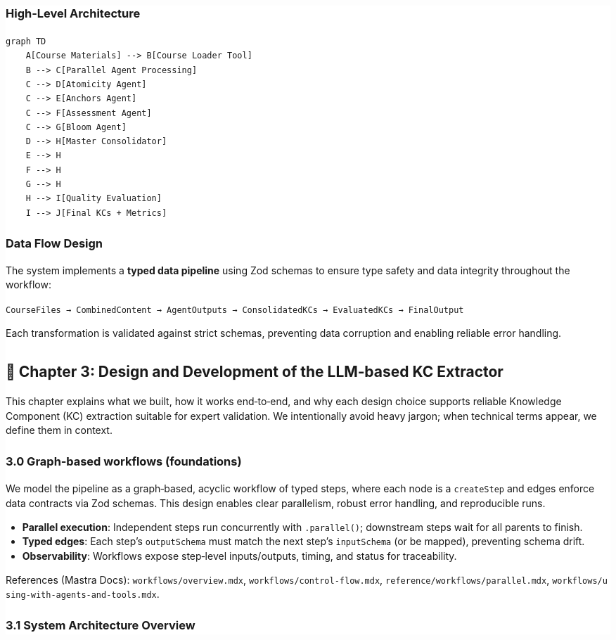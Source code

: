 ### **High-Level Architecture**

```mermaid
graph TD
    A[Course Materials] --> B[Course Loader Tool]
    B --> C[Parallel Agent Processing]
    C --> D[Atomicity Agent]
    C --> E[Anchors Agent]
    C --> F[Assessment Agent]
    C --> G[Bloom Agent]
    D --> H[Master Consolidator]
    E --> H
    F --> H
    G --> H
    H --> I[Quality Evaluation]
    I --> J[Final KCs + Metrics]
```

### **Data Flow Design**

The system implements a **typed data pipeline** using Zod schemas to ensure type safety and data integrity throughout the workflow:

```typescript
CourseFiles → CombinedContent → AgentOutputs → ConsolidatedKCs → EvaluatedKCs → FinalOutput
```

Each transformation is validated against strict schemas, preventing data corruption and enabling reliable error handling.

## 🧠 **Chapter 3: Design and Development of the LLM‑based KC Extractor**

This chapter explains what we built, how it works end‑to‑end, and why each design choice supports reliable Knowledge Component (KC) extraction suitable for expert validation. We intentionally avoid heavy jargon; when technical terms appear, we define them in context.

### **3.0 Graph‑based workflows (foundations)**

We model the pipeline as a graph‑based, acyclic workflow of typed steps, where each node is a `createStep` and edges enforce data contracts via Zod schemas. This design enables clear parallelism, robust error handling, and reproducible runs.

- **Parallel execution**: Independent steps run concurrently with `.parallel()`; downstream steps wait for all parents to finish.
- **Typed edges**: Each step’s `outputSchema` must match the next step’s `inputSchema` (or be mapped), preventing schema drift.
- **Observability**: Workflows expose step‑level inputs/outputs, timing, and status for traceability.

References (Mastra Docs): `workflows/overview.mdx`, `workflows/control-flow.mdx`, `reference/workflows/parallel.mdx`, `workflows/using-with-agents-and-tools.mdx`.

### **3.1 System Architecture Overview**
